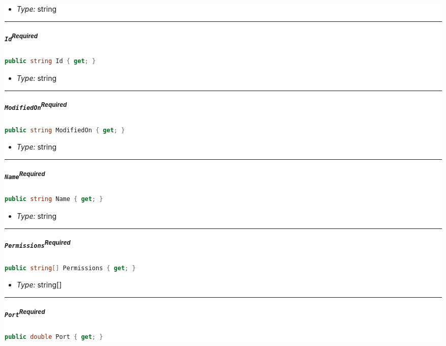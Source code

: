 - *Type:* string

---

##### `Id`<sup>Required</sup> <a name="Id" id="@cdktf/provider-cloudflare.customSsl.CustomSslKeylessServerOutputReference.property.id"></a>

```csharp
public string Id { get; }
```

- *Type:* string

---

##### `ModifiedOn`<sup>Required</sup> <a name="ModifiedOn" id="@cdktf/provider-cloudflare.customSsl.CustomSslKeylessServerOutputReference.property.modifiedOn"></a>

```csharp
public string ModifiedOn { get; }
```

- *Type:* string

---

##### `Name`<sup>Required</sup> <a name="Name" id="@cdktf/provider-cloudflare.customSsl.CustomSslKeylessServerOutputReference.property.name"></a>

```csharp
public string Name { get; }
```

- *Type:* string

---

##### `Permissions`<sup>Required</sup> <a name="Permissions" id="@cdktf/provider-cloudflare.customSsl.CustomSslKeylessServerOutputReference.property.permissions"></a>

```csharp
public string[] Permissions { get; }
```

- *Type:* string[]

---

##### `Port`<sup>Required</sup> <a name="Port" id="@cdktf/provider-cloudflare.customSsl.CustomSslKeylessServerOutputReference.property.port"></a>

```csharp
public double Port { get; }
```
